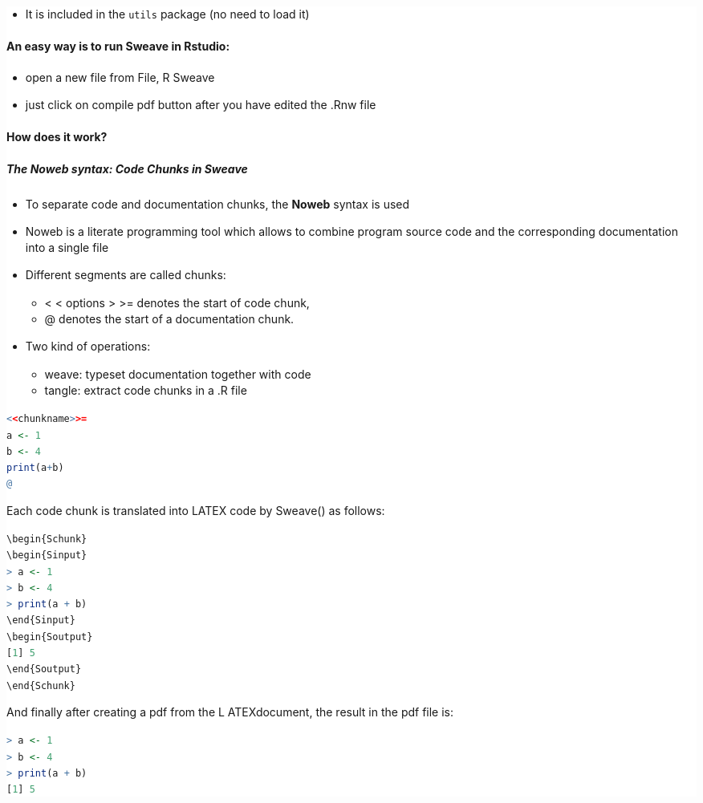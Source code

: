 - It is included in the `utils` package (no need to load it)

#### An easy way is to run Sweave in Rstudio: 

  - open a new file from File, R Sweave

  - just click on compile pdf button after you have edited the .Rnw file


#### How does it work?


##### The Noweb syntax: Code Chunks in Sweave

- To separate code and documentation chunks, the **Noweb** syntax is used

- Noweb is a literate programming tool which allows to combine program source code and the corresponding documentation into a single file

- Different segments are called chunks:
  - < < options > >= denotes the start of code chunk,
  - @ denotes the start of a documentation chunk.

- Two kind of operations:
   - weave: typeset documentation together with code
   - tangle: extract code chunks in a .R file
  

``` r
<<chunkname>>=
a <- 1
b <- 4
print(a+b)
@
```

Each code chunk is translated into LATEX code by Sweave() as follows:


``` r
\begin{Schunk}
\begin{Sinput}
> a <- 1
> b <- 4
> print(a + b)
\end{Sinput}
\begin{Soutput}
[1] 5
\end{Soutput}
\end{Schunk}
```

And finally after creating a pdf from the L ATEXdocument, the result in the pdf file is:


``` r
> a <- 1
> b <- 4
> print(a + b)
[1] 5
```

